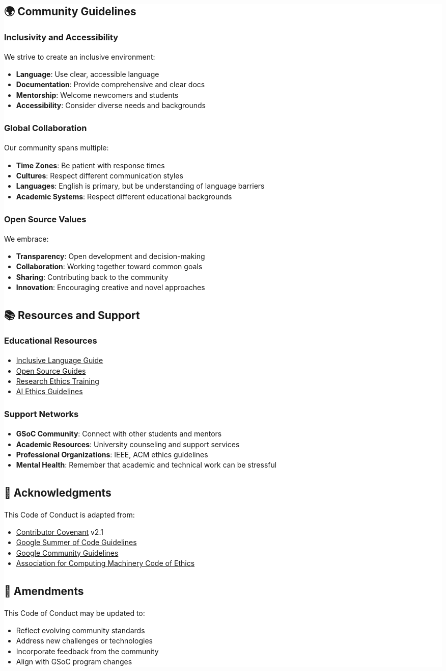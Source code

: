 ## 🌍 Community Guidelines

### Inclusivity and Accessibility
We strive to create an inclusive environment:
- **Language**: Use clear, accessible language
- **Documentation**: Provide comprehensive and clear docs
- **Mentorship**: Welcome newcomers and students
- **Accessibility**: Consider diverse needs and backgrounds

### Global Collaboration
Our community spans multiple:
- **Time Zones**: Be patient with response times
- **Cultures**: Respect different communication styles
- **Languages**: English is primary, but be understanding of language barriers
- **Academic Systems**: Respect different educational backgrounds

### Open Source Values
We embrace:
- **Transparency**: Open development and decision-making
- **Collaboration**: Working together toward common goals
- **Sharing**: Contributing back to the community
- **Innovation**: Encouraging creative and novel approaches

## 📚 Resources and Support

### Educational Resources
- [Inclusive Language Guide](https://developers.google.com/style/inclusive-documentation)
- [Open Source Guides](https://opensource.guide/)
- [Research Ethics Training](https://www.citi-program.org/)
- [AI Ethics Guidelines](https://ai.google/responsibilities/responsible-ai-practices/)

### Support Networks
- **GSoC Community**: Connect with other students and mentors
- **Academic Resources**: University counseling and support services
- **Professional Organizations**: IEEE, ACM ethics guidelines
- **Mental Health**: Remember that academic and technical work can be stressful

## 🙏 Acknowledgments

This Code of Conduct is adapted from:
- [Contributor Covenant](https://www.contributor-covenant.org/) v2.1
- [Google Summer of Code Guidelines](https://summerofcode.withgoogle.com/rules)
- [Google Community Guidelines](https://about.google/community-guidelines/)
- [Association for Computing Machinery Code of Ethics](https://www.acm.org/code-of-ethics)

## 📝 Amendments

This Code of Conduct may be updated to:
- Reflect evolving community standards
- Address new challenges or technologies
- Incorporate feedback from the community
- Align with GSoC program changes
